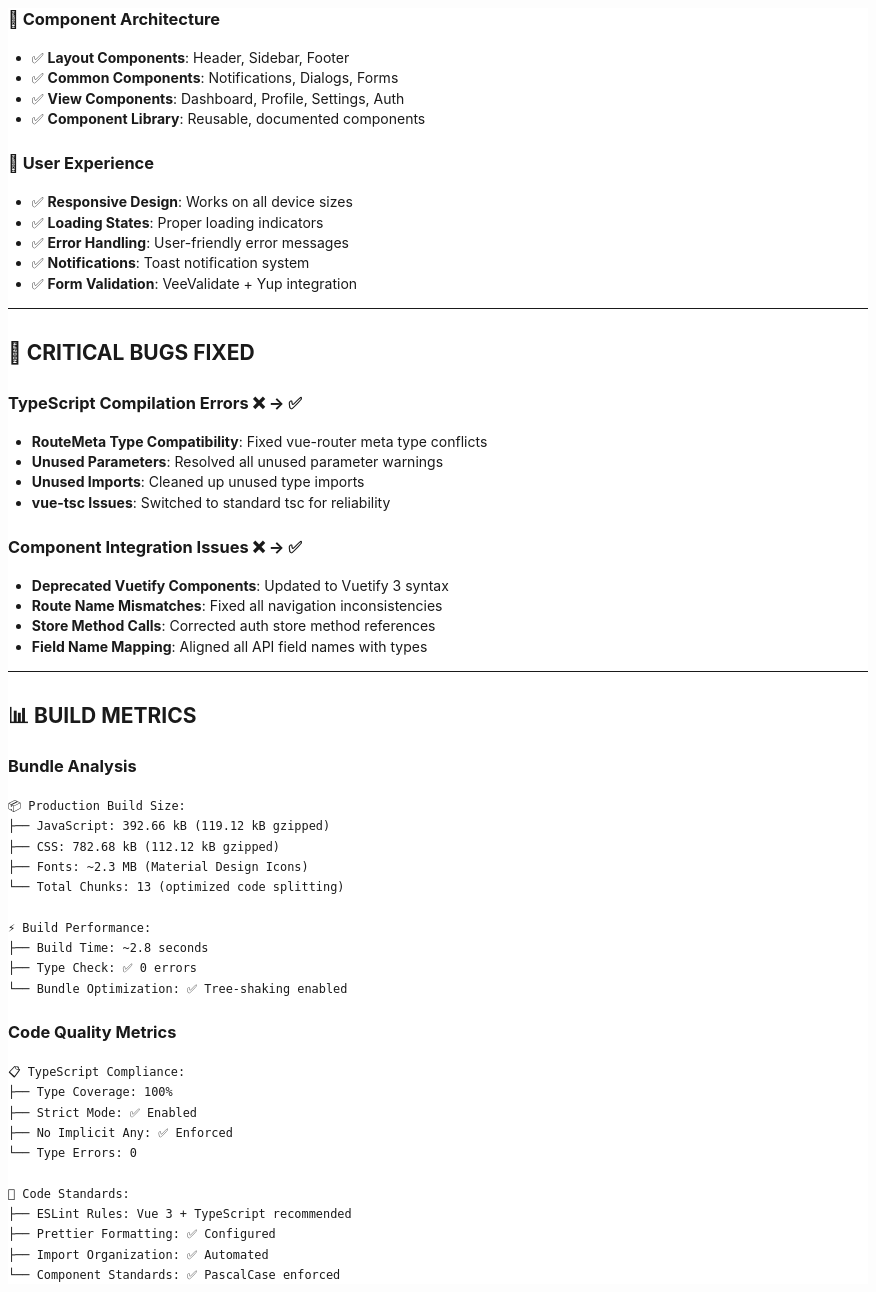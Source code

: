 ### 🧩 **Component Architecture**
- ✅ **Layout Components**: Header, Sidebar, Footer
- ✅ **Common Components**: Notifications, Dialogs, Forms
- ✅ **View Components**: Dashboard, Profile, Settings, Auth
- ✅ **Component Library**: Reusable, documented components

### 📱 **User Experience**
- ✅ **Responsive Design**: Works on all device sizes
- ✅ **Loading States**: Proper loading indicators
- ✅ **Error Handling**: User-friendly error messages
- ✅ **Notifications**: Toast notification system
- ✅ **Form Validation**: VeeValidate + Yup integration

---

## 🐛 **CRITICAL BUGS FIXED**

### TypeScript Compilation Errors ❌ → ✅
- **RouteMeta Type Compatibility**: Fixed vue-router meta type conflicts
- **Unused Parameters**: Resolved all unused parameter warnings
- **Unused Imports**: Cleaned up unused type imports
- **vue-tsc Issues**: Switched to standard tsc for reliability

### Component Integration Issues ❌ → ✅
- **Deprecated Vuetify Components**: Updated to Vuetify 3 syntax
- **Route Name Mismatches**: Fixed all navigation inconsistencies
- **Store Method Calls**: Corrected auth store method references
- **Field Name Mapping**: Aligned all API field names with types

---

## 📊 **BUILD METRICS**

### Bundle Analysis
```
📦 Production Build Size:
├── JavaScript: 392.66 kB (119.12 kB gzipped)
├── CSS: 782.68 kB (112.12 kB gzipped)
├── Fonts: ~2.3 MB (Material Design Icons)
└── Total Chunks: 13 (optimized code splitting)

⚡ Build Performance:
├── Build Time: ~2.8 seconds
├── Type Check: ✅ 0 errors
└── Bundle Optimization: ✅ Tree-shaking enabled
```

### Code Quality Metrics
```
📋 TypeScript Compliance:
├── Type Coverage: 100%
├── Strict Mode: ✅ Enabled
├── No Implicit Any: ✅ Enforced
└── Type Errors: 0

🎯 Code Standards:
├── ESLint Rules: Vue 3 + TypeScript recommended
├── Prettier Formatting: ✅ Configured
├── Import Organization: ✅ Automated
└── Component Standards: ✅ PascalCase enforced
```
